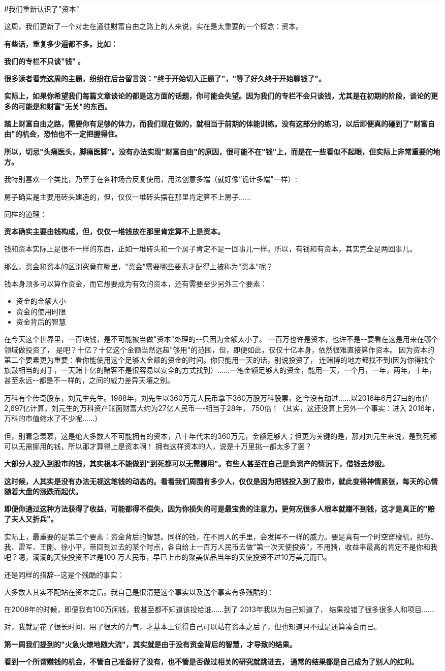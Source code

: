 #我们重新认识了"资本"
 
这周，我们更新了一个对走在通往财富自由之路上的人来说，实在是太重要的一个概念：资本。
 
**有些话，重复多少遍都不多。比如：**
 
**我们的专栏不只谈"钱" 。**
 
**很多读者看完这周的主题，纷纷在后台留言说："终于开始切入正题了"，"等了好久终于开始聊钱了"。**
 
**实际上，如果你希望我们每篇文章谈论的都是这方面的话题，你可能会失望。因为我们的专栏不会只谈钱，尤其是在初期的阶段，谈论的更多的可能是和财富"无关"的东西。**
 
**踏上财富自由之路，需要你有足够的体力，而我们现在做的，就相当于前期的体能训练。没有这部分的练习，以后即便真的碰到了"财富自由"的机会，恐怕也不一定把握得住。**
 
**所以，切忌"头痛医头，脚痛医脚"。没有办法实现"财富自由"的原因，很可能不在"钱"上，而是在一些看似不起眼，但实际上非常重要的地方。**
 
我特别喜欢一个类比，乃至于在各种场合反复使用，用法创意多端（就好像”诡计多端"一样）:
 
房子确实是主要用砖头建造的，但，仅仅一堆砖头摆在那里肯定算不上房子......
 
同样的道理：
 
**资本确实主要由钱构成，但，仅仅一堆钱放在那里肯定算不上是资本。**
 
钱和资本实际上是很不一样的东西，正如一堆砖头和一个房子肯定不是一回事儿一样。所以，有钱和有资本，其实完全是两回事儿。
 
那么，资金和资本的区别究竟在哪里，"资金”需要哪些要素才配得上被称为"资本"呢？
 
钱本身顶多可以算作资金，而它想要成为有效的资本，还有需要至少另外三个要素： 
- 资金的金额大小 
- 资金的使用时限 
- 资金背后的智慧
 
在今天这个世界里，一百块钱，是不可能被当做"资本"处理的--只因为金额太小了。 一百万也许是资本，也许不是--要看在这是用来在哪个领域做投资了， 是吧？十亿？十亿这个金额当然远超"够用"的范围，但，即便如此，仅仅十亿本身，依然很难直接算作资本。 因为资本的第二个要素更为重要：看你能使用这个足够大金额的资金的时间。你只能用一天的话，别说投资了， 连赌博的地方都找不到(因为你得找个旗鼓相当的对手，一天赌十亿的赌客不是很容易以安全的方式找到）......一笔金额足够大的资金，能用一天，一个月，一年，两年，十年，甚至永远--都是不一样的，之间的威力差异天壤之别。
 
万科有个传奇股东，刘元生先生。1988年，刘先生以360万元人民币拿下360万股万科股票，迄今没有动过......以2016年6月27曰的市值2,697亿计算，刘元生的万科资产账面财富大约为27亿人民币一-相当于28年， 750倍！（其实，这还没算上另外一个事实：进入 2016年，万科的市值缩水了不少呢......）
 
但，别着急羡慕，这是绝大多数人不可能拥有的资本，八十年代末的360万元，金额足够大；但更为关键的是，那对刘元生来说，是到死都可以无需挪用的钱，所以那才算得上是资本啊！ 拥有这样资本的人，说是十万里挑一都太多了罢？
 
**大部分人投入到股市的钱，其实根本不能做到"到死都可以无需挪用"。有些人甚至在自己是负资产的情況下，借钱去炒股。**
 
**这时候，人其实是没有办法无视这笔钱的动态的。看看我们周围有多少人，仅仅是因为把钱投入到了股市，就此变得神情紧张，每天的心情随着大盘的涨跌而起伏。**
 
**即便你通过这种方法获得了收益，可能都得不偿失，因为你损失的可是最宝贵的注意力。更何况很多人根本就赚不到钱，这才是真正的"赔了夫人又折兵"。**
 
实际上，最重要的是第三个要素：资金背后的智慧。同样的钱，在不同人的手里，会发挥不一样的威力。要是真有一个时空穿梭机，把你、我、雷军、王刚、徐小平，带回到过去的某个时点，各自给上一百万人民币去做"第一次天使投资"，不用猜，收益率最高的肯定不是你和我吧？嗯，滴滴的天使投资不过是100 万人民币，早已上市的聚美优品当年的天使投资不过10万美元而已。
 
还是同样的措辞--这是个残酷的事实：
 
大多数人其实不配站在资本之后。我自己是很清楚这个事实以及送个事实有多残酷的：
 
在2008年的时候，即便我有100万闲钱，我甚至都不知道该投给谁......到了 2013年我以为自己知道了， 结果投错了很多很多人和项目......
 
对，我就是花了很长时间，用了很大的力气，才基本上觉得自己可以站在资本之后了，但也知道只不过是还算凑合而已。
 
**第一周我们提到的"火急火燎地随大流"，其实就是由于没有资金背后的智慧，才导致的结果。**
 
**看到一个所谓赚钱的机会，不管自己准备好了没有，也不管是否做过相关的研究就跳进去， 通常的结果都是自己成为了别人的红利。**
 